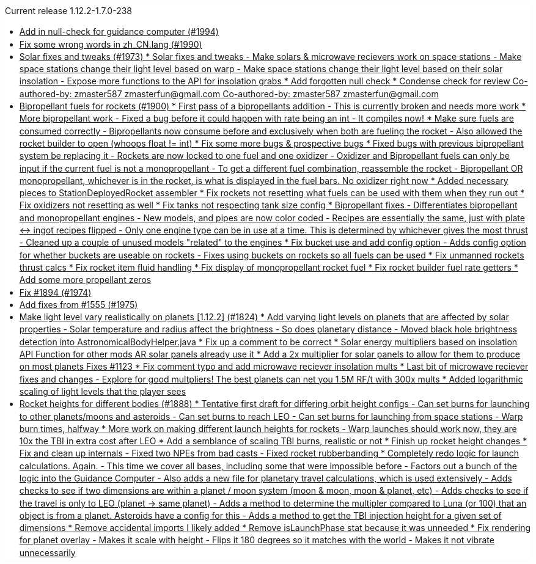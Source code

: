 Current release 1.12.2-1.7.0-238

* [ Add in null-check for guidance computer (#1994)](https://github.com/zmaster587/AdvancedRocketry/commit/9f35291192a8955)
* [ Fix some wrong words in zh_CN.lang (#1990)](https://github.com/zmaster587/AdvancedRocketry/commit/42a35d8199d5e21)
* [ Solar fixes and tweaks (#1973) * Solar fixes and tweaks - Make solars & microwave recievers work on space stations - Make space stations change their light level based on warp - Make space stations change their light level based on their solar insolation - Expose more functions to the API for insolation grabs * Add forgotten null check * Condense check for review Co-authored-by: zmaster587 <zmasterfun@gmail.com> Co-authored-by: zmaster587 <zmasterfun@gmail.com>](https://github.com/zmaster587/AdvancedRocketry/commit/8a356023b3a2273)
* [ Bipropellant fuels for rockets (#1900) * First pass of a bipropellants addition - This is currently broken and needs more work * More bipropellant work - Fixed a bug before it could happen with rate being an int - It compiles now! * Make sure fuels are consumed correctly - Bipropellants now consume before and exclusively when both are fueling the rocket - Also allowed the rocket builder to open (whoops float != int) * Fix some more bugs & prospective bugs * Fixed bugs with previous bipropellant system be replacing it - Rockets are now locked to one fuel and one oxidizer - Oxidizer and Bipropellant fuels can only be input if the current fuel is not a monopropellant - To get a different fuel combination, reassemble the rocket - Bipropellant OR monopropellant, whichever is in the rocket, is what is displayed in the fuel bars. No oxidizer right now * Added necessary pieces to StationDeployedRocket assembler * Fix rockets not resetting what fuels can be used with them when they run out * Fix oxidizers not resetting as well * Fix tanks not respecting tank size config * Bipropellant fixes - Differentiates bipropellant and monopropellant engines - New models, and pipes are now color coded - Recipes are essentially the same, just with plate <-> ingot recipes flipped - Only one engine type can be in use at a time. This is determined by whichever gives the most thrust - Cleaned up a couple of unused models "related" to the engines * Fix bucket use and add config option - Adds config option for whether buckets are useable on rockets - Fixes using buckets on rockets so all fuels can be used * Fix unmanned rockets thrust calcs * Fix rocket item fluid handling * Fix display of monopropellant rocket fuel * Fix rocket builder fuel rate getters * Add some more propellant zeros](https://github.com/zmaster587/AdvancedRocketry/commit/fcb42036449fe37)
* [ Fix #1894 (#1974)](https://github.com/zmaster587/AdvancedRocketry/commit/77d1fb09815fda7)
* [ Add fixes from #1555 (#1975)](https://github.com/zmaster587/AdvancedRocketry/commit/050306bcd243e41)
* [ Make light level vary realistically on planets [1.12.2] (#1824) * Add varying light levels on planets that are affected by solar properties - Solar temperature and radius affect the brightness - So does planetary distance - Moved black hole brightness detection into AstronomicalBodyHelper.java * Fix up a comment to be correct * Solar energy multipliers based on insolation API Function for other mods AR solar panels already use it * Add a 2x multiplier for solar panels to allow for them to produce on most planets Fixes #1123 * Fix comment typo and add microwave reciever insolation mults * Last bit of microwave reciever fixes and changes - Explore for good multpliers! The best planets can net you 1.5M RF/t with 300x mults * Added logarithmic scaling of light levels that the player sees](https://github.com/zmaster587/AdvancedRocketry/commit/8ed3b03326305b3)
* [ Rocket heights for different bodies (#1888) * Tentative first draft for differing orbit height configs - Can set burns for launching to other planets/moons and asteroids - Can set burns to reach LEO - Can set burns for launching from space stations - Warp burn times, halfway * More work on making different launch heights for rockets - Warp launches should work now, they are 10x the TBI in extra cost after LEO * Add a semblance of scaling TBI burns, realistic or not * Finish up rocket height changes * Fix and clean up internals - Fixed two NPEs from bad casts - Fixed rocket rubberbanding * Completely redo logic for launch calculations. Again. - This time we cover all bases, including some that were impossible before - Factors out a bunch of the logic into the Guidance Computer - Also adds a new file for planetary travel calculations, which is used extensively - Adds checks to see if two dimensions are within a planet / moon system (moon & moon, moon & planet, etc) - Adds checks to see if the travel is only to LEO (planet -> same planet) - Adds a method to determine the multipler compared to Luna (or 100) that an object is from a planet. Asteroids have a config for this - Adds a method to get the TBI injection height for a given set of dimensions * Remove accidental imports I likely added * Remove isLaunchPhase stat because it was unneeded * Fix rendering for planet overlay - Makes it scale with height - Flips it 180 degrees so it matches with the world - Makes it not vibrate unnecessarily](https://github.com/zmaster587/AdvancedRocketry/commit/4653aa2533fa4b4)